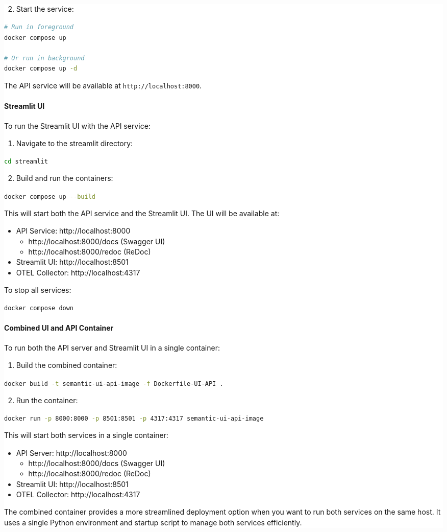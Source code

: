 2. Start the service:
```bash
# Run in foreground
docker compose up

# Or run in background
docker compose up -d
```

The API service will be available at `http://localhost:8000`.

#### Streamlit UI
To run the Streamlit UI with the API service:

1. Navigate to the streamlit directory:
```bash
cd streamlit
```

2. Build and run the containers:
```bash
docker compose up --build
```

This will start both the API service and the Streamlit UI. The UI will be available at:
- API Service: http://localhost:8000
  - http://localhost:8000/docs (Swagger UI)
  - http://localhost:8000/redoc (ReDoc)
- Streamlit UI: http://localhost:8501
- OTEL Collector: http://localhost:4317

To stop all services:
```bash
docker compose down
```

#### Combined UI and API Container
To run both the API server and Streamlit UI in a single container:

1. Build the combined container:
```bash
docker build -t semantic-ui-api-image -f Dockerfile-UI-API .
```

2. Run the container:
```bash
docker run -p 8000:8000 -p 8501:8501 -p 4317:4317 semantic-ui-api-image
```

This will start both services in a single container:
- API Server: http://localhost:8000
  - http://localhost:8000/docs (Swagger UI)
  - http://localhost:8000/redoc (ReDoc)
- Streamlit UI: http://localhost:8501
- OTEL Collector: http://localhost:4317

The combined container provides a more streamlined deployment option when you want to run both services on the same host. It uses a single Python environment and startup script to manage both services efficiently.
